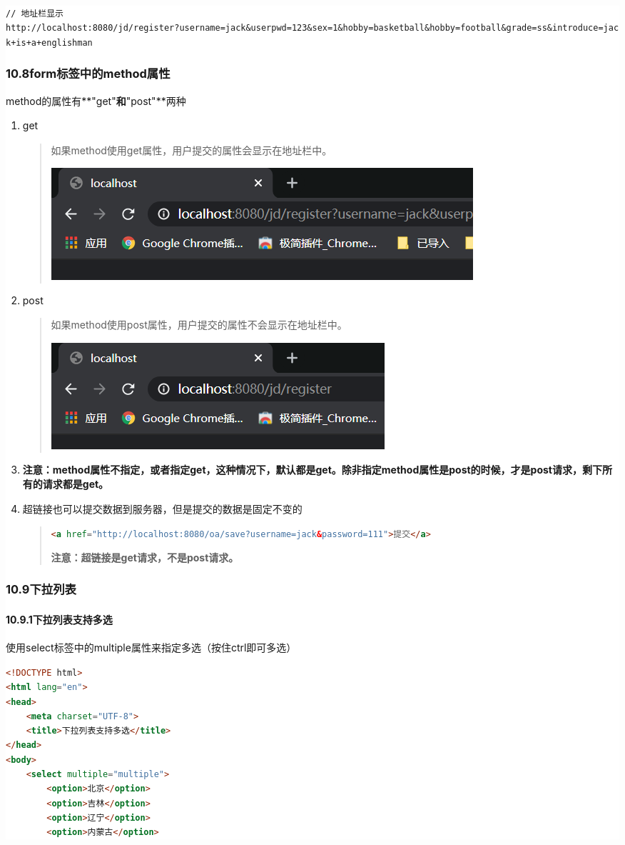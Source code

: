 ```
// 地址栏显示
http://localhost:8080/jd/register?username=jack&userpwd=123&sex=1&hobby=basketball&hobby=football&grade=ss&introduce=jack+is+a+englishman
```

### 10.8form标签中的method属性

method的属性有**"get"**和**"post"**两种

1. get

   > 如果method使用get属性，用户提交的属性会显示在地址栏中。
   >
   > ![image-20201206221352996](assets/image-20201206221352996.png)

2. post

   > 如果method使用post属性，用户提交的属性不会显示在地址栏中。
   >
   > ![image-20201206221320983](assets/image-20201206221320983.png)

3. **注意：method属性不指定，或者指定get，这种情况下，默认都是get。除非指定method属性是post的时候，才是post请求，剩下所有的请求都是get。**

4. 超链接也可以提交数据到服务器，但是提交的数据是固定不变的

   > ```html
   > <a href="http://localhost:8080/oa/save?username=jack&password=111">提交</a>
   > ```
   >
   > **注意：超链接是get请求，不是post请求。**

### 10.9下拉列表

#### 10.9.1下拉列表支持多选

使用select标签中的multiple属性来指定多选（按住ctrl即可多选）

```html
<!DOCTYPE html>
<html lang="en">
<head>
    <meta charset="UTF-8">
    <title>下拉列表支持多选</title>
</head>
<body>
    <select multiple="multiple">
        <option>北京</option>
        <option>吉林</option>
        <option>辽宁</option>
        <option>内蒙古</option>
```